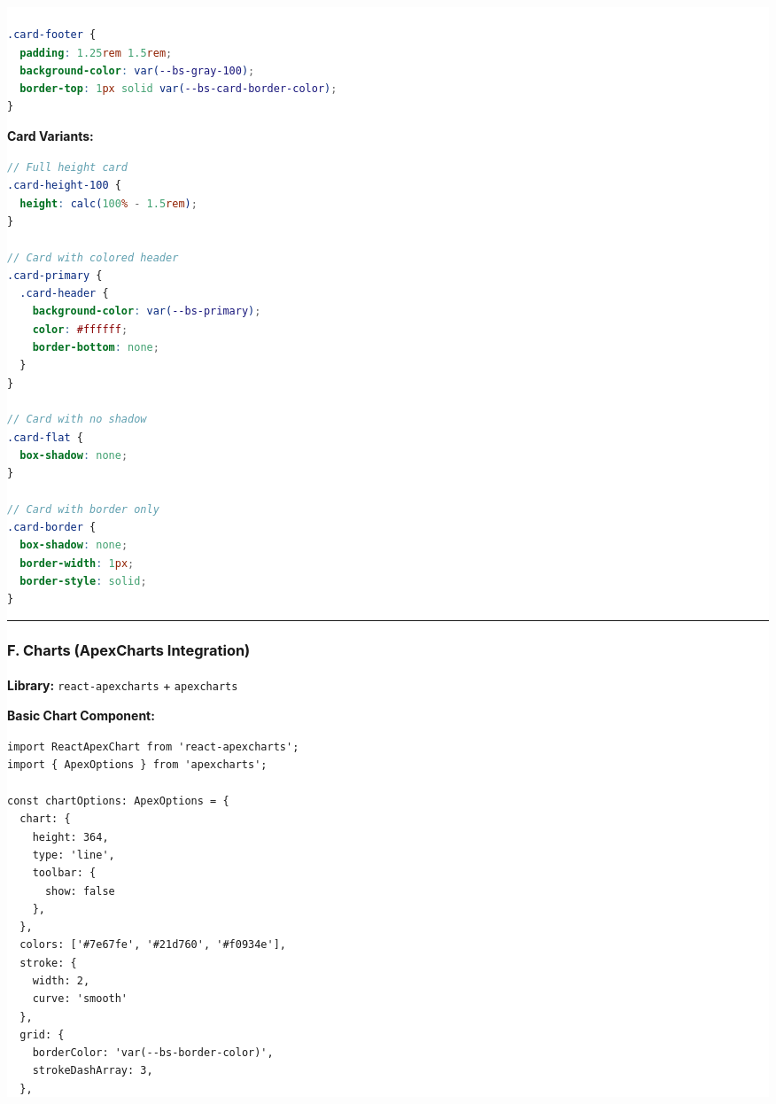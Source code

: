 ```scss

.card-footer {
  padding: 1.25rem 1.5rem;
  background-color: var(--bs-gray-100);
  border-top: 1px solid var(--bs-card-border-color);
}
```

**Card Variants:**
```scss
// Full height card
.card-height-100 {
  height: calc(100% - 1.5rem);
}

// Card with colored header
.card-primary {
  .card-header {
    background-color: var(--bs-primary);
    color: #ffffff;
    border-bottom: none;
  }
}

// Card with no shadow
.card-flat {
  box-shadow: none;
}

// Card with border only
.card-border {
  box-shadow: none;
  border-width: 1px;
  border-style: solid;
}
```

---

### F. Charts (ApexCharts Integration)

**Library:** `react-apexcharts` + `apexcharts`

**Basic Chart Component:**
```tsx
import ReactApexChart from 'react-apexcharts';
import { ApexOptions } from 'apexcharts';

const chartOptions: ApexOptions = {
  chart: {
    height: 364,
    type: 'line',
    toolbar: {
      show: false
    },
  },
  colors: ['#7e67fe', '#21d760', '#f0934e'],
  stroke: {
    width: 2,
    curve: 'smooth'
  },
  grid: {
    borderColor: 'var(--bs-border-color)',
    strokeDashArray: 3,
  },
```